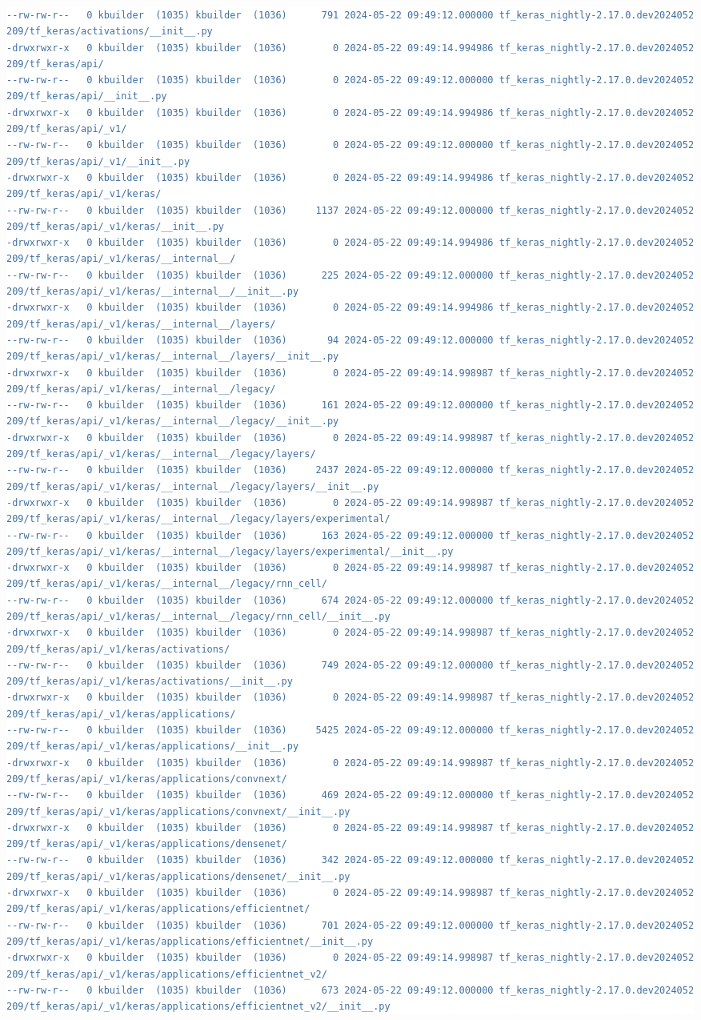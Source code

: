 ```diff
--rw-rw-r--   0 kbuilder  (1035) kbuilder  (1036)      791 2024-05-22 09:49:12.000000 tf_keras_nightly-2.17.0.dev2024052209/tf_keras/activations/__init__.py
-drwxrwxr-x   0 kbuilder  (1035) kbuilder  (1036)        0 2024-05-22 09:49:14.994986 tf_keras_nightly-2.17.0.dev2024052209/tf_keras/api/
--rw-rw-r--   0 kbuilder  (1035) kbuilder  (1036)        0 2024-05-22 09:49:12.000000 tf_keras_nightly-2.17.0.dev2024052209/tf_keras/api/__init__.py
-drwxrwxr-x   0 kbuilder  (1035) kbuilder  (1036)        0 2024-05-22 09:49:14.994986 tf_keras_nightly-2.17.0.dev2024052209/tf_keras/api/_v1/
--rw-rw-r--   0 kbuilder  (1035) kbuilder  (1036)        0 2024-05-22 09:49:12.000000 tf_keras_nightly-2.17.0.dev2024052209/tf_keras/api/_v1/__init__.py
-drwxrwxr-x   0 kbuilder  (1035) kbuilder  (1036)        0 2024-05-22 09:49:14.994986 tf_keras_nightly-2.17.0.dev2024052209/tf_keras/api/_v1/keras/
--rw-rw-r--   0 kbuilder  (1035) kbuilder  (1036)     1137 2024-05-22 09:49:12.000000 tf_keras_nightly-2.17.0.dev2024052209/tf_keras/api/_v1/keras/__init__.py
-drwxrwxr-x   0 kbuilder  (1035) kbuilder  (1036)        0 2024-05-22 09:49:14.994986 tf_keras_nightly-2.17.0.dev2024052209/tf_keras/api/_v1/keras/__internal__/
--rw-rw-r--   0 kbuilder  (1035) kbuilder  (1036)      225 2024-05-22 09:49:12.000000 tf_keras_nightly-2.17.0.dev2024052209/tf_keras/api/_v1/keras/__internal__/__init__.py
-drwxrwxr-x   0 kbuilder  (1035) kbuilder  (1036)        0 2024-05-22 09:49:14.994986 tf_keras_nightly-2.17.0.dev2024052209/tf_keras/api/_v1/keras/__internal__/layers/
--rw-rw-r--   0 kbuilder  (1035) kbuilder  (1036)       94 2024-05-22 09:49:12.000000 tf_keras_nightly-2.17.0.dev2024052209/tf_keras/api/_v1/keras/__internal__/layers/__init__.py
-drwxrwxr-x   0 kbuilder  (1035) kbuilder  (1036)        0 2024-05-22 09:49:14.998987 tf_keras_nightly-2.17.0.dev2024052209/tf_keras/api/_v1/keras/__internal__/legacy/
--rw-rw-r--   0 kbuilder  (1035) kbuilder  (1036)      161 2024-05-22 09:49:12.000000 tf_keras_nightly-2.17.0.dev2024052209/tf_keras/api/_v1/keras/__internal__/legacy/__init__.py
-drwxrwxr-x   0 kbuilder  (1035) kbuilder  (1036)        0 2024-05-22 09:49:14.998987 tf_keras_nightly-2.17.0.dev2024052209/tf_keras/api/_v1/keras/__internal__/legacy/layers/
--rw-rw-r--   0 kbuilder  (1035) kbuilder  (1036)     2437 2024-05-22 09:49:12.000000 tf_keras_nightly-2.17.0.dev2024052209/tf_keras/api/_v1/keras/__internal__/legacy/layers/__init__.py
-drwxrwxr-x   0 kbuilder  (1035) kbuilder  (1036)        0 2024-05-22 09:49:14.998987 tf_keras_nightly-2.17.0.dev2024052209/tf_keras/api/_v1/keras/__internal__/legacy/layers/experimental/
--rw-rw-r--   0 kbuilder  (1035) kbuilder  (1036)      163 2024-05-22 09:49:12.000000 tf_keras_nightly-2.17.0.dev2024052209/tf_keras/api/_v1/keras/__internal__/legacy/layers/experimental/__init__.py
-drwxrwxr-x   0 kbuilder  (1035) kbuilder  (1036)        0 2024-05-22 09:49:14.998987 tf_keras_nightly-2.17.0.dev2024052209/tf_keras/api/_v1/keras/__internal__/legacy/rnn_cell/
--rw-rw-r--   0 kbuilder  (1035) kbuilder  (1036)      674 2024-05-22 09:49:12.000000 tf_keras_nightly-2.17.0.dev2024052209/tf_keras/api/_v1/keras/__internal__/legacy/rnn_cell/__init__.py
-drwxrwxr-x   0 kbuilder  (1035) kbuilder  (1036)        0 2024-05-22 09:49:14.998987 tf_keras_nightly-2.17.0.dev2024052209/tf_keras/api/_v1/keras/activations/
--rw-rw-r--   0 kbuilder  (1035) kbuilder  (1036)      749 2024-05-22 09:49:12.000000 tf_keras_nightly-2.17.0.dev2024052209/tf_keras/api/_v1/keras/activations/__init__.py
-drwxrwxr-x   0 kbuilder  (1035) kbuilder  (1036)        0 2024-05-22 09:49:14.998987 tf_keras_nightly-2.17.0.dev2024052209/tf_keras/api/_v1/keras/applications/
--rw-rw-r--   0 kbuilder  (1035) kbuilder  (1036)     5425 2024-05-22 09:49:12.000000 tf_keras_nightly-2.17.0.dev2024052209/tf_keras/api/_v1/keras/applications/__init__.py
-drwxrwxr-x   0 kbuilder  (1035) kbuilder  (1036)        0 2024-05-22 09:49:14.998987 tf_keras_nightly-2.17.0.dev2024052209/tf_keras/api/_v1/keras/applications/convnext/
--rw-rw-r--   0 kbuilder  (1035) kbuilder  (1036)      469 2024-05-22 09:49:12.000000 tf_keras_nightly-2.17.0.dev2024052209/tf_keras/api/_v1/keras/applications/convnext/__init__.py
-drwxrwxr-x   0 kbuilder  (1035) kbuilder  (1036)        0 2024-05-22 09:49:14.998987 tf_keras_nightly-2.17.0.dev2024052209/tf_keras/api/_v1/keras/applications/densenet/
--rw-rw-r--   0 kbuilder  (1035) kbuilder  (1036)      342 2024-05-22 09:49:12.000000 tf_keras_nightly-2.17.0.dev2024052209/tf_keras/api/_v1/keras/applications/densenet/__init__.py
-drwxrwxr-x   0 kbuilder  (1035) kbuilder  (1036)        0 2024-05-22 09:49:14.998987 tf_keras_nightly-2.17.0.dev2024052209/tf_keras/api/_v1/keras/applications/efficientnet/
--rw-rw-r--   0 kbuilder  (1035) kbuilder  (1036)      701 2024-05-22 09:49:12.000000 tf_keras_nightly-2.17.0.dev2024052209/tf_keras/api/_v1/keras/applications/efficientnet/__init__.py
-drwxrwxr-x   0 kbuilder  (1035) kbuilder  (1036)        0 2024-05-22 09:49:14.998987 tf_keras_nightly-2.17.0.dev2024052209/tf_keras/api/_v1/keras/applications/efficientnet_v2/
--rw-rw-r--   0 kbuilder  (1035) kbuilder  (1036)      673 2024-05-22 09:49:12.000000 tf_keras_nightly-2.17.0.dev2024052209/tf_keras/api/_v1/keras/applications/efficientnet_v2/__init__.py
```